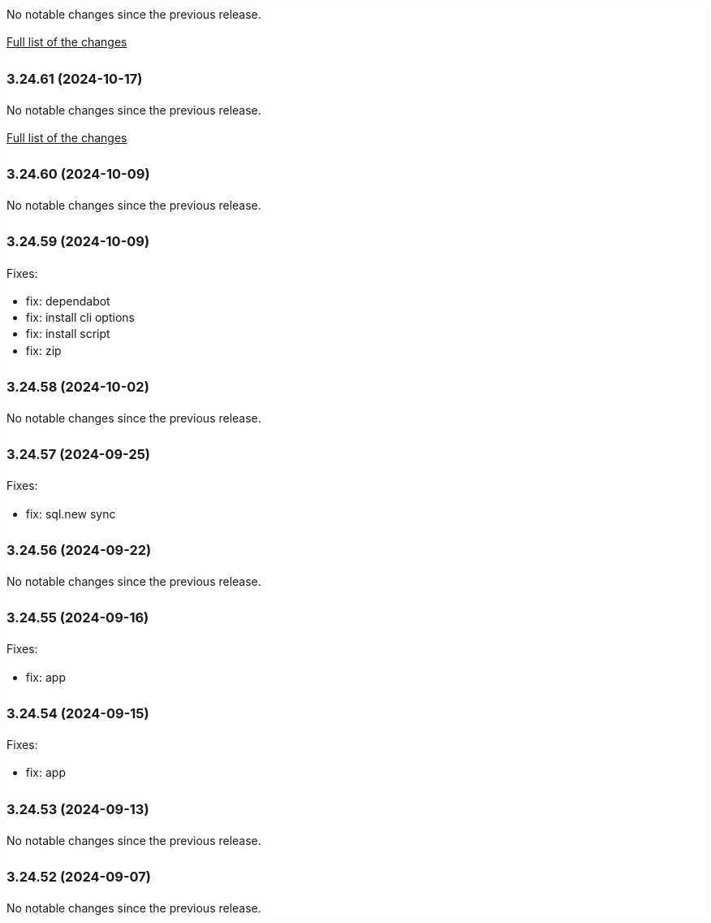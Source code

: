 No notable changes since the previous release.

[Full list of the changes](https://github.com/zerocluster/datasets/compare/v3.24.61...v3.24.62)

### 3.24.61 (2024-10-17)

No notable changes since the previous release.

[Full list of the changes](https://github.com/zerocluster/datasets/compare/v3.24.60...v3.24.61)

### 3.24.60 (2024-10-09)

No notable changes since the previous release.

### 3.24.59 (2024-10-09)

Fixes:

- fix: dependabot
- fix: install cli options
- fix: install script
- fix: zip

### 3.24.58 (2024-10-02)

No notable changes since the previous release.

### 3.24.57 (2024-09-25)

Fixes:

- fix: sql.new sync

### 3.24.56 (2024-09-22)

No notable changes since the previous release.

### 3.24.55 (2024-09-16)

Fixes:

- fix: app

### 3.24.54 (2024-09-15)

Fixes:

- fix: app

### 3.24.53 (2024-09-13)

No notable changes since the previous release.

### 3.24.52 (2024-09-07)

No notable changes since the previous release.
